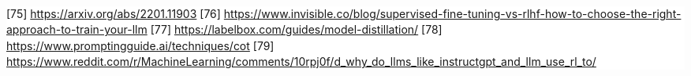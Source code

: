 [75] https://arxiv.org/abs/2201.11903
[76] https://www.invisible.co/blog/supervised-fine-tuning-vs-rlhf-how-to-choose-the-right-approach-to-train-your-llm
[77] https://labelbox.com/guides/model-distillation/
[78] https://www.promptingguide.ai/techniques/cot
[79] https://www.reddit.com/r/MachineLearning/comments/10rpj0f/d_why_do_llms_like_instructgpt_and_llm_use_rl_to/
